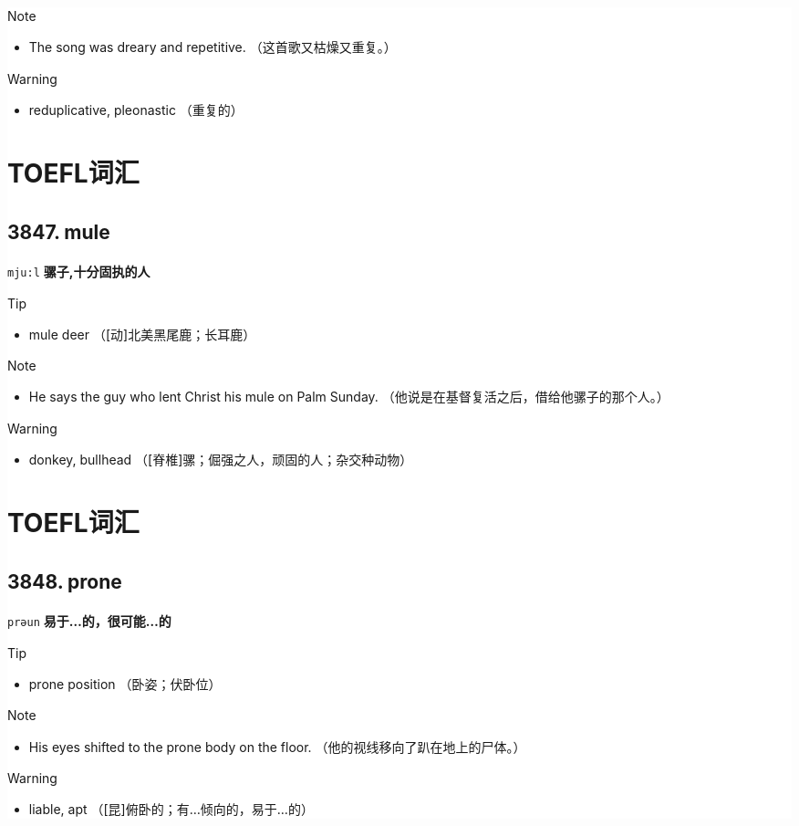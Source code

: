 > [!NOTE]
>
> - The song was dreary and repetitive. （这首歌又枯燥又重复。）
>

> [!WARNING]
>
> - reduplicative, pleonastic （重复的）
>

# TOEFL词汇

## 3847. mule

`mju:l`  **骡子,十分固执的人**

> [!TIP]
>
> - mule deer （[动]北美黑尾鹿；长耳鹿）
>

> [!NOTE]
>
> - He says the guy who lent Christ his mule on Palm Sunday. （他说是在基督复活之后，借给他骡子的那个人。）
>

> [!WARNING]
>
> - donkey, bullhead （[脊椎]骡；倔强之人，顽固的人；杂交种动物）
>

# TOEFL词汇

## 3848. prone

`prəun`  **易于…的，很可能…的**

> [!TIP]
>
> - prone position （卧姿；伏卧位）
>

> [!NOTE]
>
> - His eyes shifted to the prone body on the floor. （他的视线移向了趴在地上的尸体。）
>

> [!WARNING]
>
> - liable, apt （[昆]俯卧的；有…倾向的，易于…的）
>
